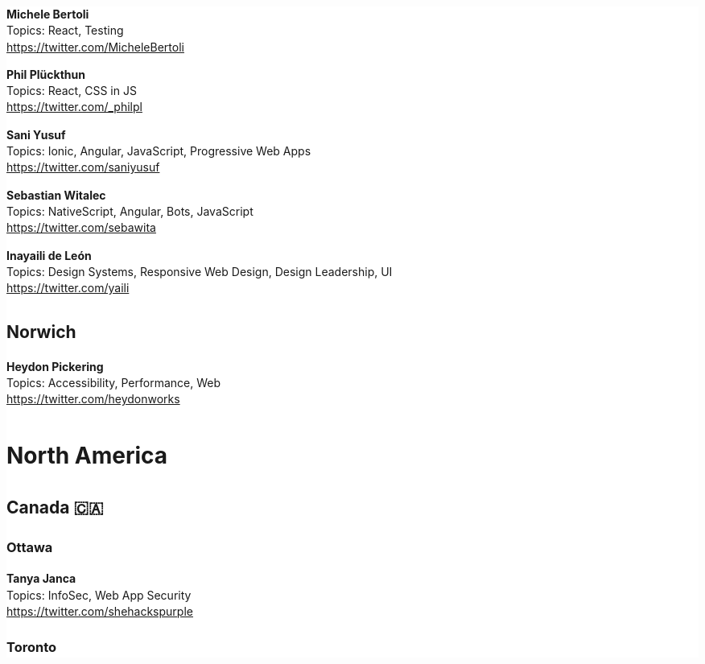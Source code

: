 **Michele Bertoli**  
Topics: React, Testing  
https://twitter.com/MicheleBertoli

<img src="https://pbs.twimg.com/profile_images/959578176602034176/QTT1llzm_400x400.jpg" height="70px" width="auto" align="left" alt="" />

**Phil Plückthun**  
Topics: React, CSS in JS  
https://twitter.com/_philpl

<img src="https://pbs.twimg.com/profile_images/997706432823812096/uQSiDfbj_400x400.jpg" height="70px" width="auto" align="left" alt="" />

**Sani Yusuf**  
Topics: Ionic, Angular, JavaScript, Progressive Web Apps  
https://twitter.com/saniyusuf  

<img src="https://pbs.twimg.com/profile_images/955889052259151876/-AaUcCNb_400x400.jpg" height="70px" width="auto" align="left" alt="" />

**Sebastian Witalec**  
Topics: NativeScript, Angular, Bots, JavaScript  
https://twitter.com/sebawita  


<img src="https://pbs.twimg.com/profile_images/684731880923639808/4nBLZm9n_400x400.jpg" height="70px" width="auto" align="left" alt="" />

**Inayaili de León**  
Topics: Design Systems, Responsive Web Design, Design Leadership, UI  
https://twitter.com/yaili

## Norwich

<img src="https://i.imgur.com/8Gs1jxd.jpg" height="70px" width="auto" align="left" alt="" />

**Heydon Pickering**  
Topics: Accessibility, Performance, Web  
https://twitter.com/heydonworks

# North America

## Canada 🇨🇦

### Ottawa

<img src="https://pbs.twimg.com/profile_images/1037831206199611393/Zho8LB0C_400x400.jpg" height="70px" width="auto" align="left" alt="">

**Tanya Janca**  
Topics: InfoSec, Web App Security  
https://twitter.com/shehackspurple

### Toronto
